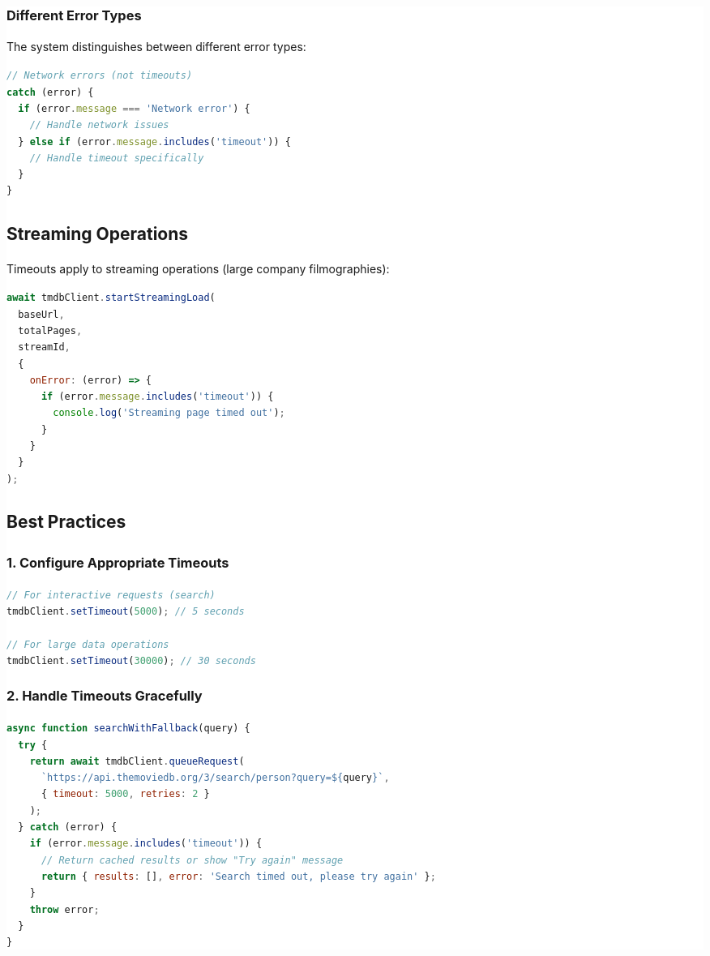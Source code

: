 ### Different Error Types
The system distinguishes between different error types:

```javascript
// Network errors (not timeouts)
catch (error) {
  if (error.message === 'Network error') {
    // Handle network issues
  } else if (error.message.includes('timeout')) {
    // Handle timeout specifically
  }
}
```

## Streaming Operations

Timeouts apply to streaming operations (large company filmographies):

```javascript
await tmdbClient.startStreamingLoad(
  baseUrl,
  totalPages,
  streamId,
  {
    onError: (error) => {
      if (error.message.includes('timeout')) {
        console.log('Streaming page timed out');
      }
    }
  }
);
```

## Best Practices

### 1. Configure Appropriate Timeouts
```javascript
// For interactive requests (search)
tmdbClient.setTimeout(5000); // 5 seconds

// For large data operations
tmdbClient.setTimeout(30000); // 30 seconds
```

### 2. Handle Timeouts Gracefully
```javascript
async function searchWithFallback(query) {
  try {
    return await tmdbClient.queueRequest(
      `https://api.themoviedb.org/3/search/person?query=${query}`,
      { timeout: 5000, retries: 2 }
    );
  } catch (error) {
    if (error.message.includes('timeout')) {
      // Return cached results or show "Try again" message
      return { results: [], error: 'Search timed out, please try again' };
    }
    throw error;
  }
}
```
